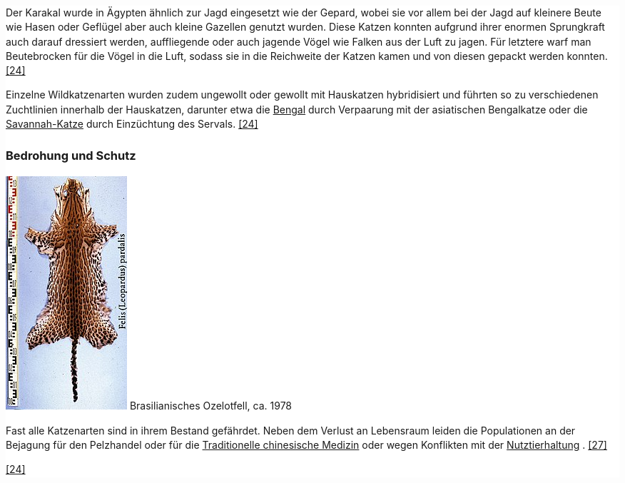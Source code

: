 Der Karakal wurde in Ägypten ähnlich zur Jagd eingesetzt wie der Gepard, wobei sie vor allem bei der Jagd auf kleinere Beute wie Hasen oder Geflügel aber auch kleine Gazellen genutzt wurden. Diese Katzen konnten aufgrund ihrer enormen Sprungkraft auch darauf dressiert werden, auffliegende oder auch jagende Vögel wie Falken aus der Luft zu jagen. Für letztere warf man Beutebrocken für die Vögel in die Luft, sodass sie in die Reichweite der Katzen kamen und von diesen gepackt werden konnten.
[[24]](#cite_note-HMW_Humans-24)

 Einzelne Wildkatzenarten wurden zudem ungewollt oder gewollt mit Hauskatzen hybridisiert und führten so zu verschiedenen Zuchtlinien innerhalb der Hauskatzen, darunter etwa die 
[Bengal](https://de.wikipedia.org/wiki/Bengal_(Katzenrasse))
 durch Verpaarung mit der asiatischen Bengalkatze oder die 
[Savannah-Katze](https://de.wikipedia.org/wiki/Savannah-Katze)
 durch Einzüchtung des Servals.
[[24]](#cite_note-HMW_Humans-24)






### Bedrohung und Schutz




![170px_Leopardus.jpg](./assets/170px_Leopardus.jpg) 
Brasilianisches Ozelotfell, ca. 1978




Fast alle Katzenarten sind in ihrem Bestand gefährdet. Neben dem Verlust an Lebensraum leiden die Populationen an der Bejagung für den Pelzhandel oder für die 
[Traditionelle chinesische Medizin](https://de.wikipedia.org/wiki/Traditionelle_chinesische_Medizin)
 oder wegen Konflikten mit der 
[Nutztierhaltung](https://de.wikipedia.org/wiki/Nutztier)
.
[[27]](#cite_note-HMW_Status-27)

[[24]](#cite_note-HMW_Humans-24)
